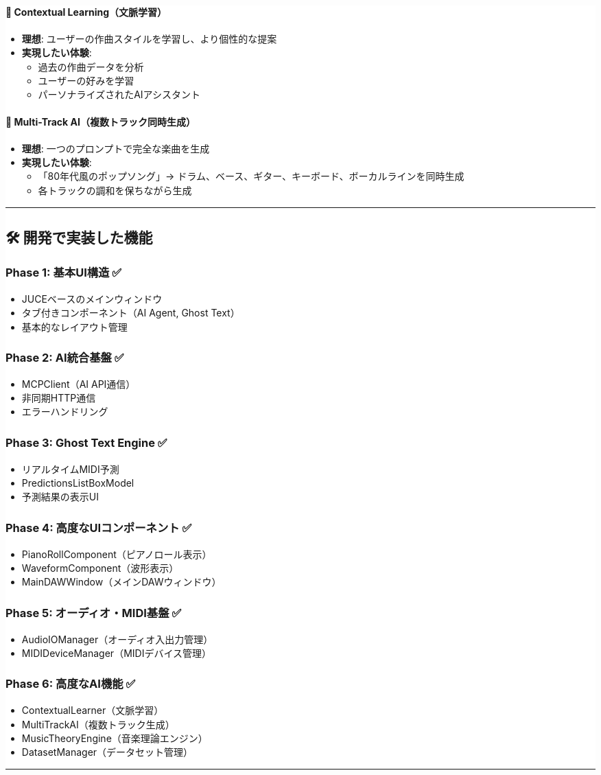 #### 🧠 **Contextual Learning（文脈学習）**
- **理想**: ユーザーの作曲スタイルを学習し、より個性的な提案
- **実現したい体験**:
  - 過去の作曲データを分析
  - ユーザーの好みを学習
  - パーソナライズされたAIアシスタント

#### 🎼 **Multi-Track AI（複数トラック同時生成）**
- **理想**: 一つのプロンプトで完全な楽曲を生成
- **実現したい体験**:
  - 「80年代風のポップソング」→ ドラム、ベース、ギター、キーボード、ボーカルラインを同時生成
  - 各トラックの調和を保ちながら生成

---

## 🛠️ 開発で実装した機能

### Phase 1: 基本UI構造 ✅
- JUCEベースのメインウィンドウ
- タブ付きコンポーネント（AI Agent, Ghost Text）
- 基本的なレイアウト管理

### Phase 2: AI統合基盤 ✅
- MCPClient（AI API通信）
- 非同期HTTP通信
- エラーハンドリング

### Phase 3: Ghost Text Engine ✅
- リアルタイムMIDI予測
- PredictionsListBoxModel
- 予測結果の表示UI

### Phase 4: 高度なUIコンポーネント ✅
- PianoRollComponent（ピアノロール表示）
- WaveformComponent（波形表示）
- MainDAWWindow（メインDAWウィンドウ）

### Phase 5: オーディオ・MIDI基盤 ✅
- AudioIOManager（オーディオ入出力管理）
- MIDIDeviceManager（MIDIデバイス管理）

### Phase 6: 高度なAI機能 ✅
- ContextualLearner（文脈学習）
- MultiTrackAI（複数トラック生成）
- MusicTheoryEngine（音楽理論エンジン）
- DatasetManager（データセット管理）

---
